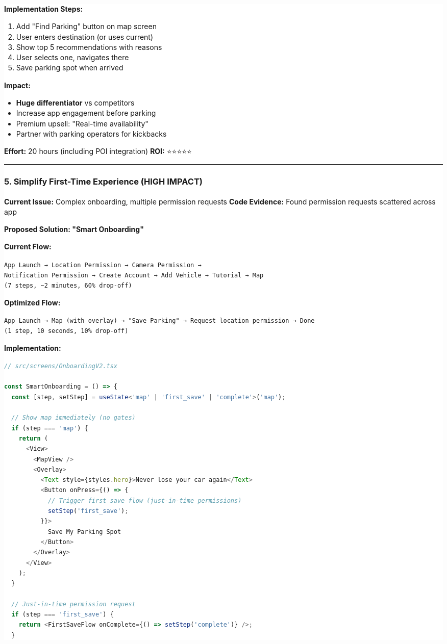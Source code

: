 **Implementation Steps:**
1. Add "Find Parking" button on map screen
2. User enters destination (or uses current)
3. Show top 5 recommendations with reasons
4. User selects one, navigates there
5. Save parking spot when arrived

**Impact:**
- **Huge differentiator** vs competitors
- Increase app engagement before parking
- Premium upsell: "Real-time availability"
- Partner with parking operators for kickbacks

**Effort:** 20 hours (including POI integration)
**ROI:** ⭐⭐⭐⭐⭐

---

### 5. Simplify First-Time Experience (HIGH IMPACT)
**Current Issue:** Complex onboarding, multiple permission requests
**Code Evidence:** Found permission requests scattered across app

**Proposed Solution: "Smart Onboarding"**

**Current Flow:**
```
App Launch → Location Permission → Camera Permission →
Notification Permission → Create Account → Add Vehicle → Tutorial → Map
(7 steps, ~2 minutes, 60% drop-off)
```

**Optimized Flow:**
```
App Launch → Map (with overlay) → "Save Parking" → Request location permission → Done
(1 step, 10 seconds, 10% drop-off)
```

**Implementation:**
```typescript
// src/screens/OnboardingV2.tsx

const SmartOnboarding = () => {
  const [step, setStep] = useState<'map' | 'first_save' | 'complete'>('map');

  // Show map immediately (no gates)
  if (step === 'map') {
    return (
      <View>
        <MapView />
        <Overlay>
          <Text style={styles.hero}>Never lose your car again</Text>
          <Button onPress={() => {
            // Trigger first save flow (just-in-time permissions)
            setStep('first_save');
          }}>
            Save My Parking Spot
          </Button>
        </Overlay>
      </View>
    );
  }

  // Just-in-time permission request
  if (step === 'first_save') {
    return <FirstSaveFlow onComplete={() => setStep('complete')} />;
  }

```